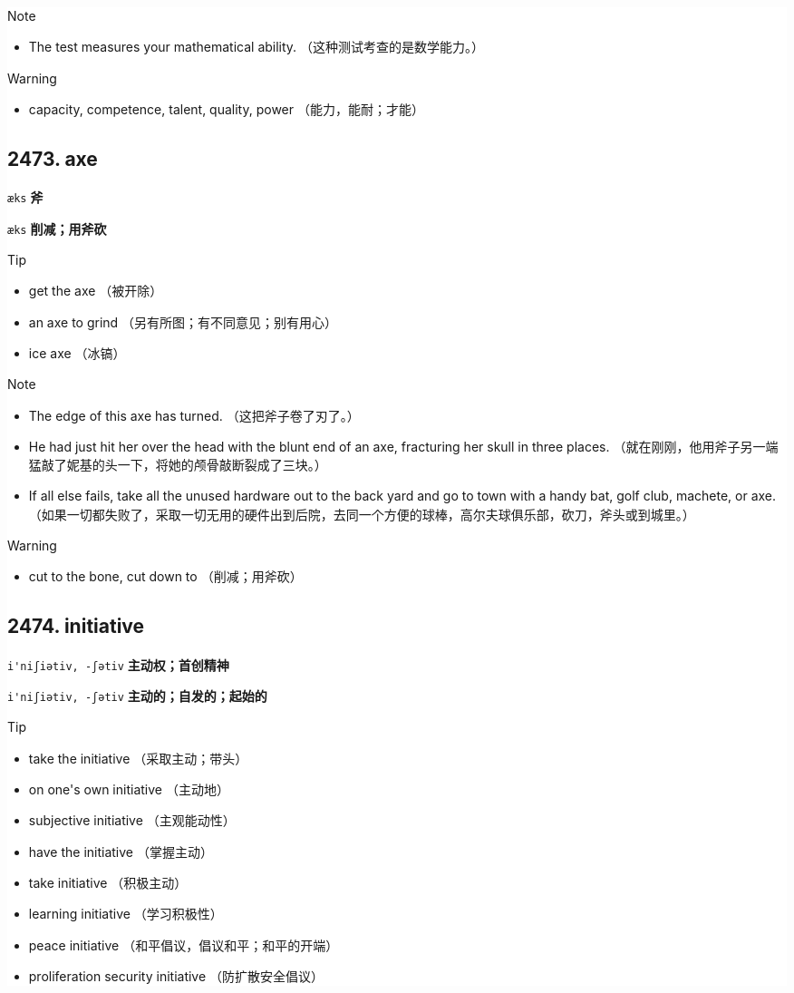 > [!NOTE]
>
> - The test measures your mathematical ability. （这种测试考查的是数学能力。）
>

> [!WARNING]
>
> - capacity, competence, talent, quality, power （能力，能耐；才能）
>

## 2473. axe

`æks`  **斧**

`æks`  **削减；用斧砍**

> [!TIP]
>
> - get the axe （被开除）
>
> - an axe to grind （另有所图；有不同意见；别有用心）
>
> - ice axe （冰镐）
>

> [!NOTE]
>
> - The edge of this axe has turned. （这把斧子卷了刃了。）
>
> - He had just hit her over the head with the blunt end of an axe, fracturing her skull in three places. （就在刚刚，他用斧子另一端猛敲了妮基的头一下，将她的颅骨敲断裂成了三块。）
>
> - If all else fails, take all the unused hardware out to the back yard and go to town with a handy bat, golf club, machete, or axe. （如果一切都失败了，采取一切无用的硬件出到后院，去同一个方便的球棒，高尔夫球俱乐部，砍刀，斧头或到城里。）
>

> [!WARNING]
>
> - cut to the bone, cut down to （削减；用斧砍）
>

## 2474. initiative

`i'niʃiətiv, -ʃətiv`  **主动权；首创精神**

`i'niʃiətiv, -ʃətiv`  **主动的；自发的；起始的**

> [!TIP]
>
> - take the initiative （采取主动；带头）
>
> - on one's own initiative （主动地）
>
> - subjective initiative （主观能动性）
>
> - have the initiative （掌握主动）
>
> - take initiative （积极主动）
>
> - learning initiative （学习积极性）
>
> - peace initiative （和平倡议，倡议和平；和平的开端）
>
> - proliferation security initiative （防扩散安全倡议）
>
